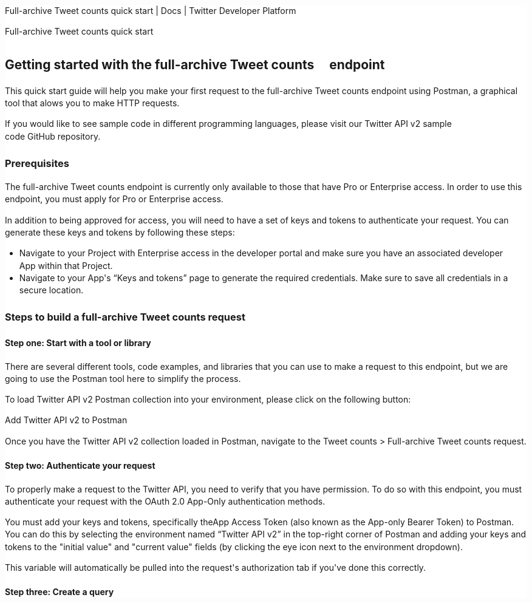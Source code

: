 
Full-archive Tweet counts quick start | Docs | Twitter Developer Platform 

Full-archive Tweet counts quick start

Getting started with the full-archive Tweet counts     endpoint
---------------------------------------------------------------

This quick start guide will help you make your first request to the full-archive Tweet counts endpoint using Postman, a graphical tool that alows you to make HTTP requests.

If you would like to see sample code in different programming languages, please visit our Twitter API v2 sample code GitHub repository.   

### Prerequisites

The full-archive Tweet counts endpoint is currently only available to those that have Pro or Enterprise access. In order to use this endpoint, you must apply for Pro or Enterprise access. 

In addition to being approved for access, you will need to have a set of keys and tokens to authenticate your request. You can generate these keys and tokens by following these steps:

* Navigate to your Project with Enterprise access in the developer portal and make sure you have an associated developer App within that Project.
* Navigate to your App's “Keys and tokens” page to generate the required credentials. Make sure to save all credentials in a secure location.

### Steps to build a full-archive Tweet counts request

#### Step one: Start with a tool or library

There are several different tools, code examples, and libraries that you can use to make a request to this endpoint, but we are going to use the Postman tool here to simplify the process.

To load Twitter API v2 Postman collection into your environment, please click on the following button:

Add Twitter API v2 to Postman

Once you have the Twitter API v2 collection loaded in Postman, navigate to the Tweet counts > Full-archive Tweet counts request.

#### Step two: Authenticate your request

To properly make a request to the Twitter API, you need to verify that you have permission. To do so with this endpoint, you must authenticate your request with the OAuth 2.0 App-Only authentication methods.

You must add your keys and tokens, specifically theApp Access Token (also known as the App-only Bearer Token) to Postman. You can do this by selecting the environment named “Twitter API v2” in the top-right corner of Postman and adding your keys and tokens to the "initial value" and "current value" fields (by clicking the eye icon next to the environment dropdown).

This variable will automatically be pulled into the request's authorization tab if you've done this correctly.  

#### Step three: Create a query
